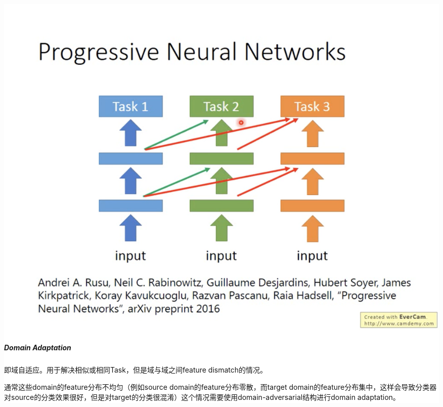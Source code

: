 ![progressive_learning](res/progressive_learning.png)

##### Domain Adaptation

即域自适应。用于解决相似或相同Task，但是域与域之间feature dismatch的情况。

通常这些domain的feature分布不均匀（例如source domain的feature分布零散，而target domain的feature分布集中，这样会导致分类器对source的分类效果很好，但是对target的分类很混淆）这个情况需要使用domain-adversarial结构进行domain adaptation。 
